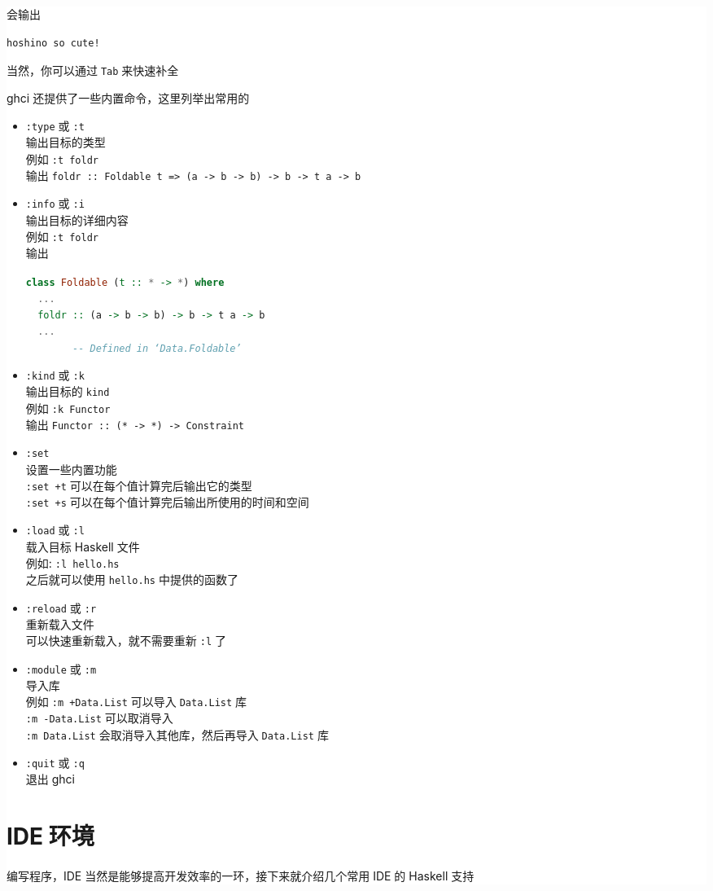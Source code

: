 会输出  
```plain
hoshino so cute!
```

当然，你可以通过 `Tab` 来快速补全

ghci 还提供了一些内置命令，这里列举出常用的

* `:type` 或 `:t`  
    输出目标的类型  
    例如 `:t foldr`  
    输出 `foldr :: Foldable t => (a -> b -> b) -> b -> t a -> b`
* `:info` 或 `:i`  
    输出目标的详细内容  
    例如 `:t foldr`  
    输出  
    ```haskell
    class Foldable (t :: * -> *) where
      ...
      foldr :: (a -> b -> b) -> b -> t a -> b
      ...
            -- Defined in ‘Data.Foldable’
    ```
* `:kind` 或 `:k`  
    输出目标的 `kind`  
    例如 `:k Functor`  
    输出 `Functor :: (* -> *) -> Constraint`  

* `:set`  
    设置一些内置功能  
    `:set +t` 可以在每个值计算完后输出它的类型  
    `:set +s` 可以在每个值计算完后输出所使用的时间和空间  
* `:load` 或 `:l`  
    载入目标 Haskell 文件  
    例如: `:l hello.hs`  
    之后就可以使用 `hello.hs` 中提供的函数了  

* `:reload` 或 `:r`  
    重新载入文件  
    可以快速重新载入，就不需要重新 `:l` 了

* `:module` 或 `:m`  
    导入库  
    例如 `:m +Data.List` 可以导入 `Data.List` 库  
    `:m -Data.List` 可以取消导入  
    `:m Data.List` 会取消导入其他库，然后再导入 `Data.List` 库

* `:quit` 或 `:q`  
    退出 ghci

# IDE 环境

编写程序，IDE 当然是能够提高开发效率的一环，接下来就介绍几个常用 IDE 的 Haskell 支持
